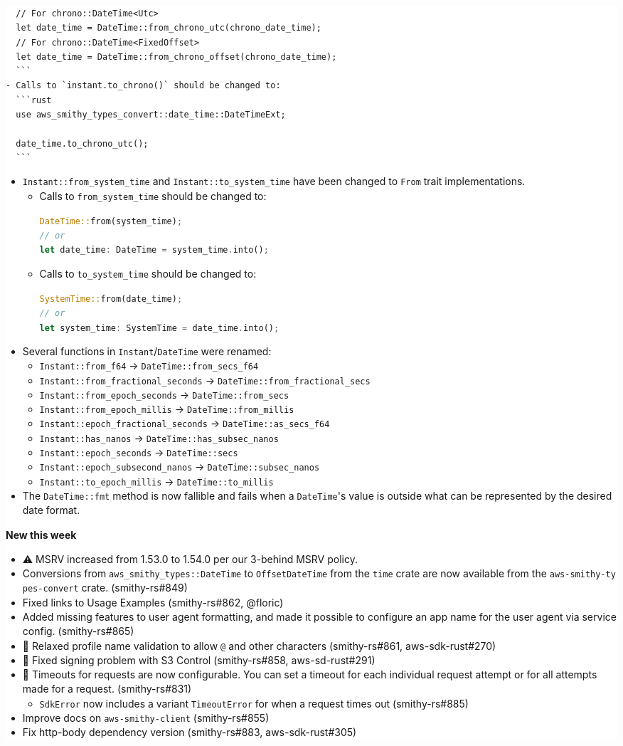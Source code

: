       // For chrono::DateTime<Utc>
      let date_time = DateTime::from_chrono_utc(chrono_date_time);
      // For chrono::DateTime<FixedOffset>
      let date_time = DateTime::from_chrono_offset(chrono_date_time);
      ```
    - Calls to `instant.to_chrono()` should be changed to:
      ```rust
      use aws_smithy_types_convert::date_time::DateTimeExt;

      date_time.to_chrono_utc();
      ```
  - `Instant::from_system_time` and `Instant::to_system_time` have been changed to `From` trait implementations.
    - Calls to `from_system_time` should be changed to:
      ```rust
      DateTime::from(system_time);
      // or
      let date_time: DateTime = system_time.into();
      ```
    - Calls to `to_system_time` should be changed to:
      ```rust
      SystemTime::from(date_time);
      // or
      let system_time: SystemTime = date_time.into();
      ```
  - Several functions in `Instant`/`DateTime` were renamed:
    - `Instant::from_f64` -> `DateTime::from_secs_f64`
    - `Instant::from_fractional_seconds` -> `DateTime::from_fractional_secs`
    - `Instant::from_epoch_seconds` -> `DateTime::from_secs`
    - `Instant::from_epoch_millis` -> `DateTime::from_millis`
    - `Instant::epoch_fractional_seconds` -> `DateTime::as_secs_f64`
    - `Instant::has_nanos` -> `DateTime::has_subsec_nanos`
    - `Instant::epoch_seconds` -> `DateTime::secs`
    - `Instant::epoch_subsecond_nanos` -> `DateTime::subsec_nanos`
    - `Instant::to_epoch_millis` -> `DateTime::to_millis`
  - The `DateTime::fmt` method is now fallible and fails when a `DateTime`'s value is outside what can be represented by the desired date format.

**New this week**

- :warning: MSRV increased from 1.53.0 to 1.54.0 per our 3-behind MSRV policy.
- Conversions from `aws_smithy_types::DateTime` to `OffsetDateTime` from the `time` crate are now available from the `aws-smithy-types-convert` crate. (smithy-rs#849)
- Fixed links to Usage Examples (smithy-rs#862, @floric)
- Added missing features to user agent formatting, and made it possible to configure an app name for the user agent via service config. (smithy-rs#865)
- :bug: Relaxed profile name validation to allow `@` and other characters (smithy-rs#861, aws-sdk-rust#270)
- :bug: Fixed signing problem with S3 Control (smithy-rs#858, aws-sd-rust#291)
- :tada: Timeouts for requests are now configurable. You can set a timeout for each individual request attempt or for all attempts made for a request. (smithy-rs#831)
  - `SdkError` now includes a variant `TimeoutError` for when a request times out  (smithy-rs#885)
- Improve docs on `aws-smithy-client` (smithy-rs#855)
- Fix http-body dependency version (smithy-rs#883, aws-sdk-rust#305)
